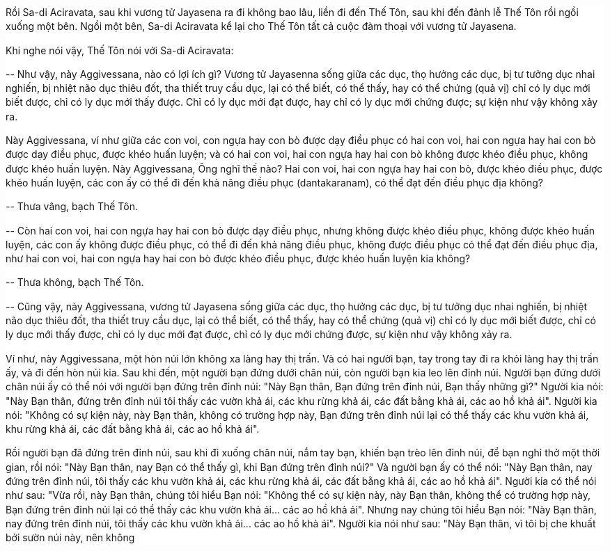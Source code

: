 Rồi Sa-di Aciravata, sau khi vương tử Jayasena ra đi không bao lâu, liền đi đến Thế Tôn, sau khi đến
đảnh lễ Thế Tôn rồi ngồi xuống một bên. Ngồi một bên, Sa-di Aciravata kể lại cho Thế Tôn tất cả cuộc
đàm thoại với vương tử Jayasena.

Khi nghe nói vậy, Thế Tôn nói với Sa-di Aciravata:

-- Như vậy, này Aggivessana, nào có lợi ích gì? Vương tử Jayasenna sống giữa các dục, thọ hưởng các
dục, bị tư tưởng dục nhai nghiến, bị nhiệt não dục thiêu đốt, tha thiết truy cầu dục, lại có thể biết, có thể
thấy, hay có thể chứng (quả vị) chỉ có ly dục mới biết được, chỉ có ly dục mới thấy được. Chỉ có ly dục
mới đạt được, hay chỉ có ly dục mới chứng được; sự kiện như vậy không xảy ra.

Này Aggivessana, ví như giữa các con voi, con ngựa hay con bò được dạy điều phục có hai con voi, hai
con ngựa hay hai con bò được dạy điều phục, được khéo huấn luyện; và có hai con voi, hai con ngựa
hay hai con bò không được khéo điều phục, không được khéo huấn luyện. Này Aggivessana, Ông nghĩ
thế nào? Hai con voi, hai con ngựa hay hai con bò, được khéo điều phục, được khéo huấn luyện, các con
ấy có thể đi đến khả năng điều phục (dantakaranam), có thể đạt đến điều phục địa không?

-- Thưa vâng, bạch Thế Tôn.

-- Còn hai con voi, hai con ngựa hay hai con bò được dạy điều phục, nhưng không được khéo điều phục,
không được khéo huấn luyện, các con ấy không được điều phục, có thể đi đến khả năng điều phục,
không được điều phục có thể đạt đến điều phục địa, như hai con voi, hai con ngựa hay hai con bò được
khéo điều phục, được khéo huấn luyện kia không?

-- Thưa không, bạch Thế Tôn.

-- Cũng vậy, này Aggivessana, vương tử Jayasena sống giữa các dục, thọ hưởng các dục, bị tư tưởng dục
nhai nghiến, bị nhiệt não dục thiêu đốt, tha thiết truy cầu dục, lại có thể biết, có thể thấy, hay có thể
chứng (quả vị) chỉ có ly dục mới biết được, chỉ có ly dục mới thấy được, chỉ có ly dục mới đạt được, chỉ
có ly dục mới chứng được, sự kiện như vậy không xảy ra.

Ví như, này Aggivessana, một hòn núi lớn không xa làng hay thị trấn. Và có hai người bạn, tay trong tay
đi ra khỏi làng hay thị trấn ấy, và đi đến hòn núi kia. Sau khi đến, một người bạn đứng dưới chân núi,
còn người bạn kia leo lên đỉnh núi. Người bạn đứng dưới chân núi ấy có thể nói với người bạn đứng trên
đỉnh núi: "Này Bạn thân, Bạn đứng trên đỉnh núi, Bạn thấy những gì?" Người kia nói: "Này Bạn thân,
đứng trên đỉnh núi tôi thấy các vườn khả ái, các khu rừng khả ái, các đất bằng khả ái, các ao hồ khả ái".
Người kia nói: "Không có sự kiện này, này Bạn thân, không có trường hợp này, Bạn đứng trên đỉnh núi
lại có thể thấy các khu vườn khả ái, khu rừng khả ái, các đất bằng khả ái, các ao hồ khả ái".

Rồi người bạn đã đứng trên đỉnh núi, sau khi đi xuống chân núi, nắm tay bạn, khiến bạn trèo lên đỉnh
núi, để bạn nghỉ thở một thời gian, rồi nói: "Này Bạn thân, nay Bạn có thể thấy gì, khi Bạn đứng trên
đỉnh núi?" Và người bạn ấy có thể nói: "Này Bạn thân, nay đứng trên đỉnh núi, tôi thấy các khu vườn
khả ái, các khu rừng khả ái, các đất bằng khả ái, các ao hồ khả ái". Người kia có thể nói như sau: "Vừa
rồi, này Bạn thân, chúng tôi hiểu Bạn nói: "Không thể có sự kiện này, này Bạn thân, không thể có
trường hợp này, Bạn đứng trên đỉnh núi lại có thể thấy các khu vườn khả ái... các ao hồ khả ái". Nhưng
nay chúng tôi hiểu Bạn nói: "Này Bạn thân, nay đứng trên đỉnh núi, tôi thấy các khu vườn khả ái... các
ao hồ khả ái". Người kia nói như sau: "Này Bạn thân, vì tôi bị che khuất bởi sườn núi này, nên không
